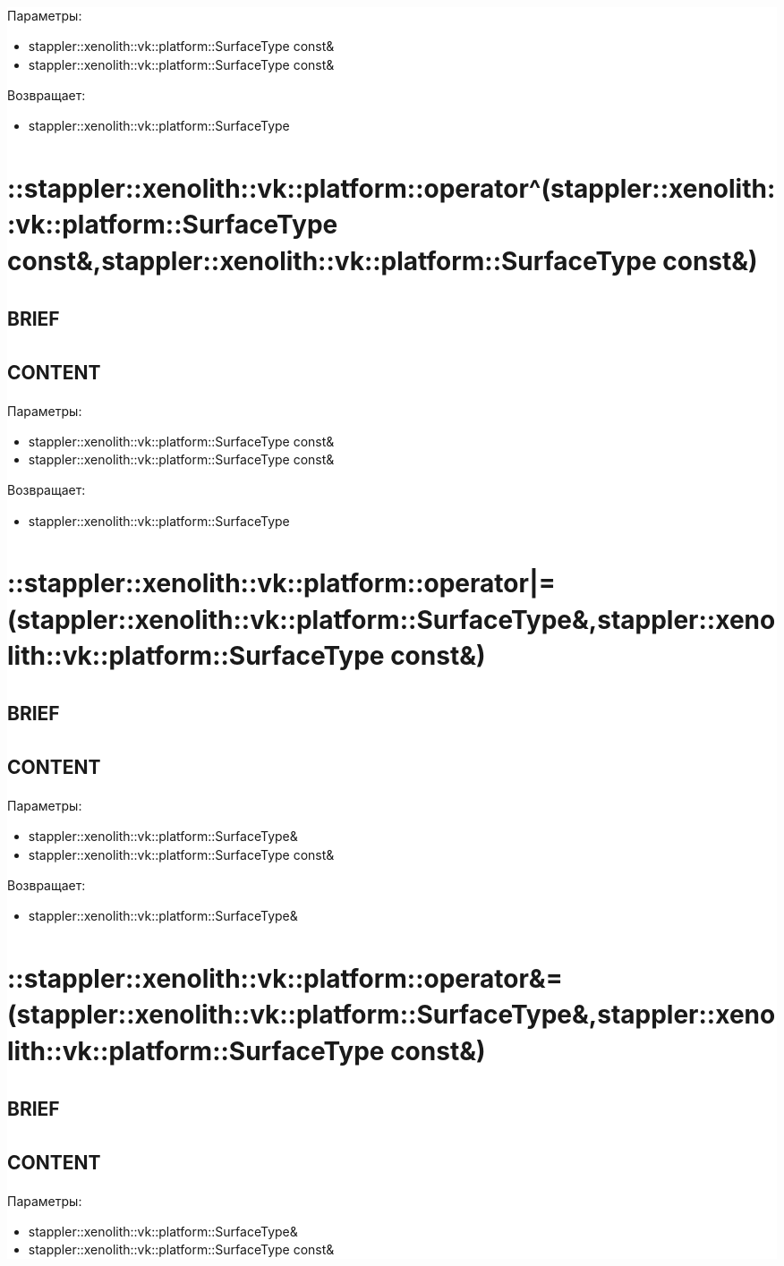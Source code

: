 Параметры:
* stappler::xenolith::vk::platform::SurfaceType const&
* stappler::xenolith::vk::platform::SurfaceType const&

Возвращает:
* stappler::xenolith::vk::platform::SurfaceType

# ::stappler::xenolith::vk::platform::operator^(stappler::xenolith::vk::platform::SurfaceType const&,stappler::xenolith::vk::platform::SurfaceType const&)

## BRIEF

## CONTENT

Параметры:
* stappler::xenolith::vk::platform::SurfaceType const&
* stappler::xenolith::vk::platform::SurfaceType const&

Возвращает:
* stappler::xenolith::vk::platform::SurfaceType

# ::stappler::xenolith::vk::platform::operator|=(stappler::xenolith::vk::platform::SurfaceType&,stappler::xenolith::vk::platform::SurfaceType const&)

## BRIEF

## CONTENT

Параметры:
* stappler::xenolith::vk::platform::SurfaceType&
* stappler::xenolith::vk::platform::SurfaceType const&

Возвращает:
* stappler::xenolith::vk::platform::SurfaceType&

# ::stappler::xenolith::vk::platform::operator&=(stappler::xenolith::vk::platform::SurfaceType&,stappler::xenolith::vk::platform::SurfaceType const&)

## BRIEF

## CONTENT

Параметры:
* stappler::xenolith::vk::platform::SurfaceType&
* stappler::xenolith::vk::platform::SurfaceType const&
